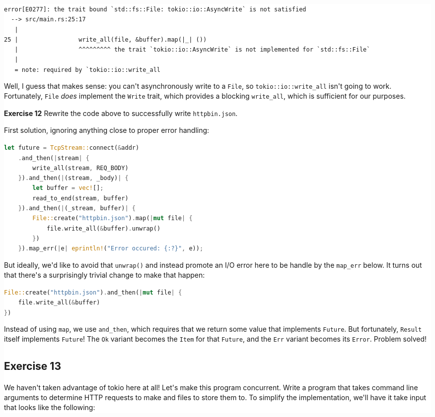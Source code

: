 ```
error[E0277]: the trait bound `std::fs::File: tokio::io::AsyncWrite` is not satisfied
  --> src/main.rs:25:17
   |
25 |                 write_all(file, &buffer).map(|_| ())
   |                 ^^^^^^^^^ the trait `tokio::io::AsyncWrite` is not implemented for `std::fs::File`
   |
   = note: required by `tokio::io::write_all
```

Well, I guess that makes sense: you can't asynchronously write to a
`File`, so `tokio::io::write_all` isn't going to work. Fortunately,
`File` _does_ implement the `Write` trait, which provides a blocking
`write_all`, which is sufficient for our purposes.

__Exercise 12__ Rewrite the code above to successfully write
`httpbin.json`.

First solution, ignoring anything close to proper error handling:

```rust
let future = TcpStream::connect(&addr)
    .and_then(|stream| {
        write_all(stream, REQ_BODY)
    }).and_then(|(stream, _body)| {
        let buffer = vec![];
        read_to_end(stream, buffer)
    }).and_then(|(_stream, buffer)| {
        File::create("httpbin.json").map(|mut file| {
            file.write_all(&buffer).unwrap()
        })
    }).map_err(|e| eprintln!("Error occured: {:?}", e));
```

But ideally, we'd like to avoid that `unwrap()` and instead promote an
I/O error here to be handle by the `map_err` below. It turns out that
there's a surprisingly trivial change to make that happen:

```rust
File::create("httpbin.json").and_then(|mut file| {
    file.write_all(&buffer)
})
```

Instead of using `map`, we use `and_then`, which requires that we
return some value that implements `Future`. But fortunately, `Result`
itself implements `Future`! The `Ok` variant becomes the `Item` for
that `Future`, and the `Err` variant becomes its `Error`. Problem
solved!

## Exercise 13

We haven't taken advantage of tokio here at all! Let's make this
program concurrent. Write a program that takes command line arguments
to determine HTTP requests to make and files to store them to. To
simplify the implementation, we'll have it take input that looks like
the following:

